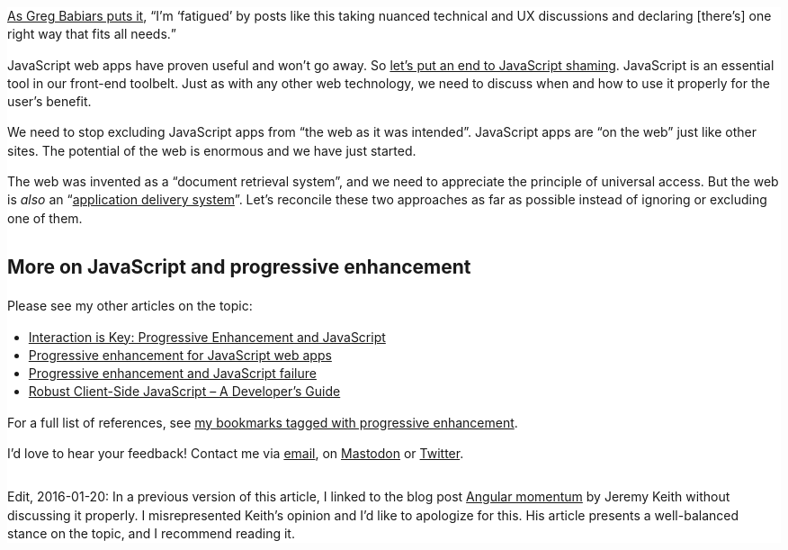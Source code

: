 [As Greg Babiars puts it](https://twitter.com/gbabiars/status/687395730298941440), <q cite="https://twitter.com/gbabiars/status/687395730298941440">I’m ‘fatigued’ by posts like this taking nuanced technical and UX discussions and declaring [there’s] one right way that fits all needs.</q>

JavaScript web apps have proven useful and won’t go away. So [let’s put an end to JavaScript shaming](https://www.youtube.com/watch?v=puOrC7cfjRI). JavaScript is an essential tool in our front-end toolbelt. Just as with any other web technology, we need to discuss when and how to use it properly for the user’s benefit.

We need to stop excluding JavaScript apps from “the web as it was intended”. JavaScript apps are “on the web” just like other sites. The potential of the web is enormous and we have just started.

The web was invented as a “document retrieval system”, and we need to appreciate the principle of universal access. But the web is *also* an “[application delivery system](http://javascript.crockford.com/popular.html)”. Let’s reconcile these two approaches as far as possible instead of ignoring or excluding one of them.

## More on JavaScript and progressive enhancement

Please see my other articles on the topic:

<ul class="compact-list">
<li><a href="/interaction-is-key/">Interaction is Key: Progressive Enhancement and JavaScript</a></li>
<li><a href="/single-page-apps/">Progressive enhancement for JavaScript web apps</a></li>
<li><a href="/javascript-failure/">Progressive enhancement and JavaScript failure</a></li>
<li><a href="/robust-javascript/">Robust Client-Side JavaScript – A Developer’s Guide</a></li>
</ul>

For a full list of references, see [my bookmarks tagged with progressive enhancement](https://www.diigo.com/user/molily/progressive-enhancement).

I’d love to hear your feedback! Contact me via [email](mailto:molily@mailbox.org), on [Mastodon](https://mastodon.social/@molily) or [Twitter](https://twitter.com/molily).

<aside class="unwichtig">
  <p style="margin: 2rem 0 0">Edit, 2016-01-20: In a previous version of this article, I linked to the blog post <a href="https://adactio.com/journal/8245">Angular momentum</a> by Jeremy Keith without discussing it properly. I misrepresented Keith’s opinion and I’d like to apologize for this. His article presents a well-balanced stance on the topic, and I recommend reading it.</p>
</aside>
